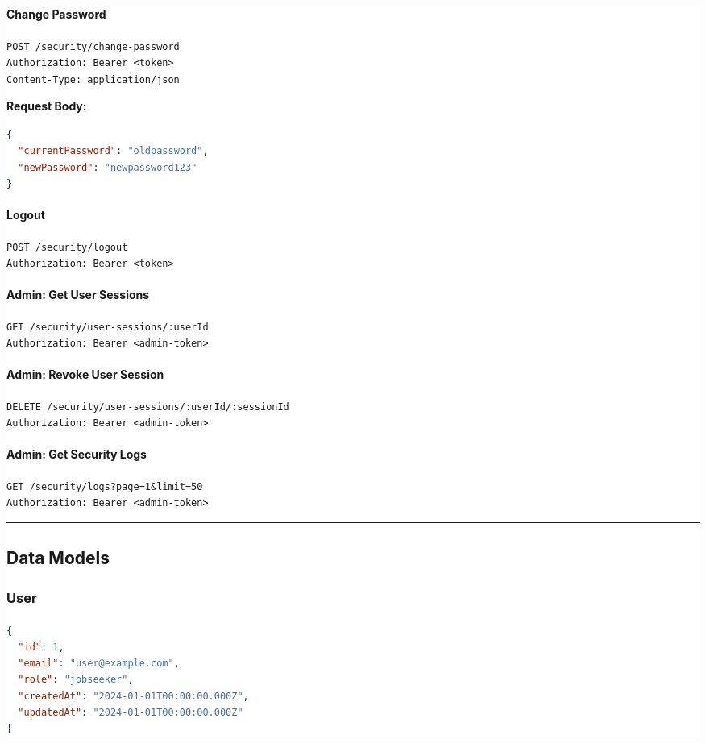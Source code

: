 #### Change Password

```http
POST /security/change-password
Authorization: Bearer <token>
Content-Type: application/json
```

**Request Body:**

```json
{
  "currentPassword": "oldpassword",
  "newPassword": "newpassword123"
}
```

#### Logout

```http
POST /security/logout
Authorization: Bearer <token>
```

#### Admin: Get User Sessions

```http
GET /security/user-sessions/:userId
Authorization: Bearer <admin-token>
```

#### Admin: Revoke User Session

```http
DELETE /security/user-sessions/:userId/:sessionId
Authorization: Bearer <admin-token>
```

#### Admin: Get Security Logs

```http
GET /security/logs?page=1&limit=50
Authorization: Bearer <admin-token>
```

---

## Data Models

### User

```json
{
  "id": 1,
  "email": "user@example.com",
  "role": "jobseeker",
  "createdAt": "2024-01-01T00:00:00.000Z",
  "updatedAt": "2024-01-01T00:00:00.000Z"
}
```
